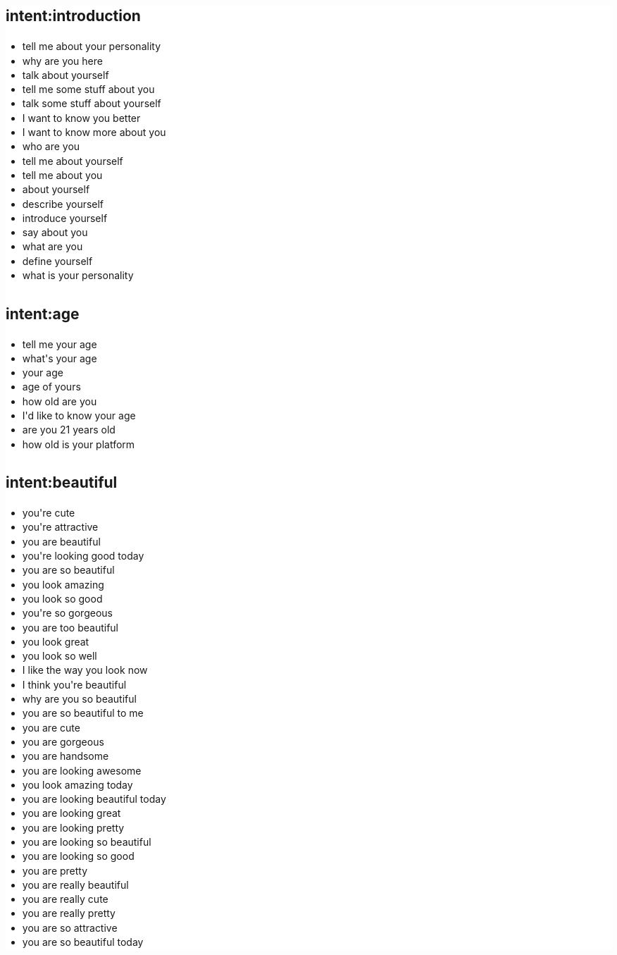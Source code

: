 ## intent:introduction
- tell me about your personality
- why are you here
- talk about yourself
- tell me some stuff about you
- talk some stuff about yourself
- I want to know you better
- I want to know more about you
- who are you
- tell me about yourself
- tell me about you
- about yourself
- describe yourself
- introduce yourself
- say about you
- what are you
- define yourself
- what is your personality

## intent:age
- tell me your age
- what's your age
- your age
- age of yours
- how old are you
- I'd like to know your age
- are you 21 years old
- how old is your platform

## intent:beautiful
- you're cute
- you're attractive
- you are beautiful
- you're looking good today
- you are so beautiful
- you look amazing
- you look so good
- you're so gorgeous
- you are too beautiful
- you look great
- you look so well
- I like the way you look now
- I think you're beautiful
- why are you so beautiful
- you are so beautiful to me
- you are cute
- you are gorgeous
- you are handsome
- you are looking awesome
- you look amazing today
- you are looking beautiful today
- you are looking great
- you are looking pretty
- you are looking so beautiful
- you are looking so good
- you are pretty
- you are really beautiful
- you are really cute
- you are really pretty
- you are so attractive
- you are so beautiful today